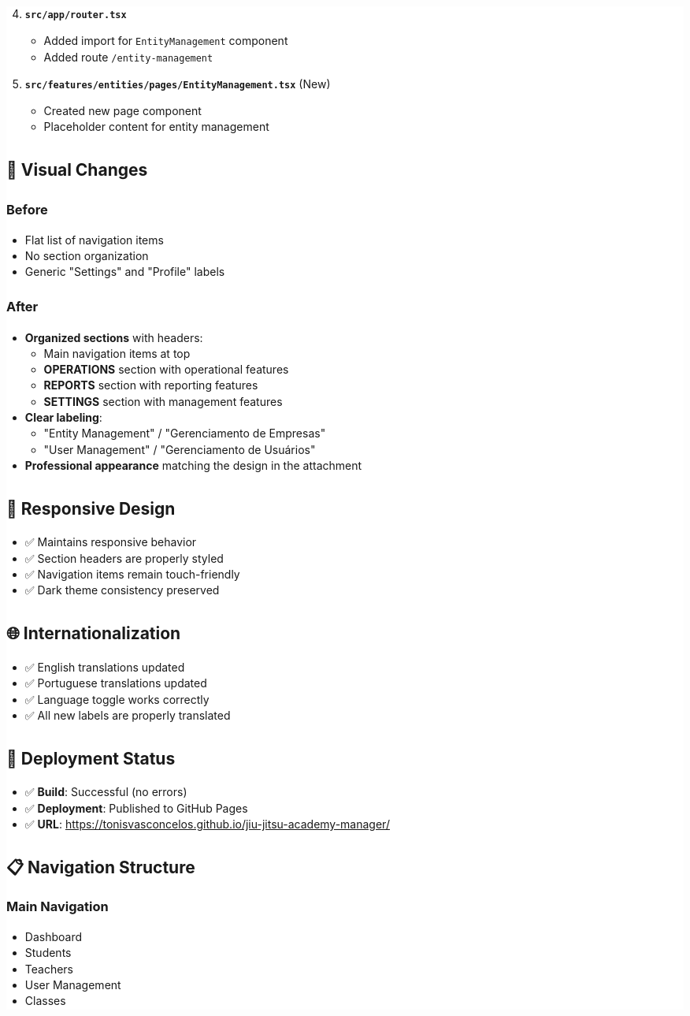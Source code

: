 4. **`src/app/router.tsx`**
   - Added import for `EntityManagement` component
   - Added route `/entity-management`

5. **`src/features/entities/pages/EntityManagement.tsx`** (New)
   - Created new page component
   - Placeholder content for entity management

## 🎨 **Visual Changes**

### **Before**
- Flat list of navigation items
- No section organization
- Generic "Settings" and "Profile" labels

### **After**
- **Organized sections** with headers:
  - Main navigation items at top
  - **OPERATIONS** section with operational features
  - **REPORTS** section with reporting features
  - **SETTINGS** section with management features
- **Clear labeling**:
  - "Entity Management" / "Gerenciamento de Empresas"
  - "User Management" / "Gerenciamento de Usuários"
- **Professional appearance** matching the design in the attachment

## 📱 **Responsive Design**
- ✅ Maintains responsive behavior
- ✅ Section headers are properly styled
- ✅ Navigation items remain touch-friendly
- ✅ Dark theme consistency preserved

## 🌐 **Internationalization**
- ✅ English translations updated
- ✅ Portuguese translations updated
- ✅ Language toggle works correctly
- ✅ All new labels are properly translated

## 🚀 **Deployment Status**
- ✅ **Build**: Successful (no errors)
- ✅ **Deployment**: Published to GitHub Pages
- ✅ **URL**: https://tonisvasconcelos.github.io/jiu-jitsu-academy-manager/

## 📋 **Navigation Structure**

### **Main Navigation**
- Dashboard
- Students
- Teachers
- User Management
- Classes
